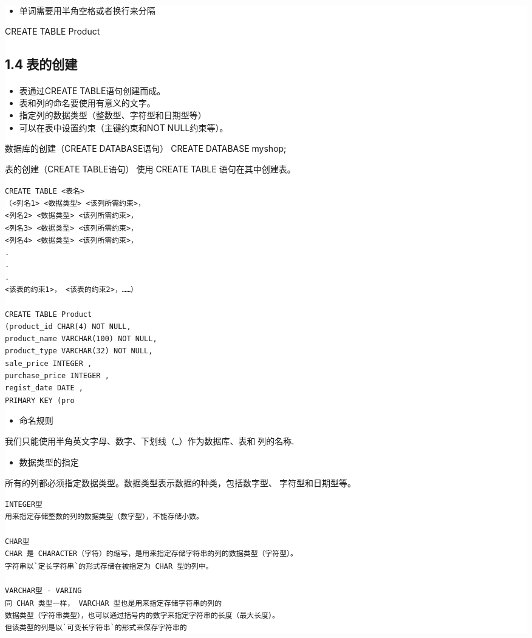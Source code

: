 - 单词需要用半角空格或者换行来分隔

CREATE TABLE Product

## 1.4 表的创建
- 表通过CREATE TABLE语句创建而成。
- 表和列的命名要使用有意义的文字。
- 指定列的数据类型（整数型、字符型和日期型等）
- 可以在表中设置约束（主键约束和NOT NULL约束等）。

数据库的创建（CREATE DATABASE语句）
CREATE DATABASE myshop;

表的创建（CREATE TABLE语句）
使用 CREATE TABLE 语句在其中创建表。
```
CREATE TABLE <表名>
（<列名1> <数据类型> <该列所需约束>，
<列名2> <数据类型> <该列所需约束>，
<列名3> <数据类型> <该列所需约束>，
<列名4> <数据类型> <该列所需约束>，
.
.
.
<该表的约束1>， <该表的约束2>，……）

CREATE TABLE Product
(product_id CHAR(4) NOT NULL,
product_name VARCHAR(100) NOT NULL,
product_type VARCHAR(32) NOT NULL,
sale_price INTEGER ,
purchase_price INTEGER ,
regist_date DATE ,
PRIMARY KEY (pro
```

- 命名规则

我们只能使用半角英文字母、数字、下划线（_）作为数据库、表和
列的名称.

- 数据类型的指定

所有的列都必须指定数据类型。数据类型表示数据的种类，包括数字型、 字符型和日期型等。

    INTEGER型 
    用来指定存储整数的列的数据类型（数字型），不能存储小数。
    
    CHAR型 
    CHAR 是 CHARACTER（字符）的缩写，是用来指定存储字符串的列的数据类型（字符型）。
    字符串以`定长字符串`的形式存储在被指定为 CHAR 型的列中。
    
    VARCHAR型 - VARING
    同 CHAR 类型一样， VARCHAR 型也是用来指定存储字符串的列的
    数据类型（字符串类型），也可以通过括号内的数字来指定字符串的长度（最大长度）。
    但该类型的列是以`可变长字符串`的形式来保存字符串的
    